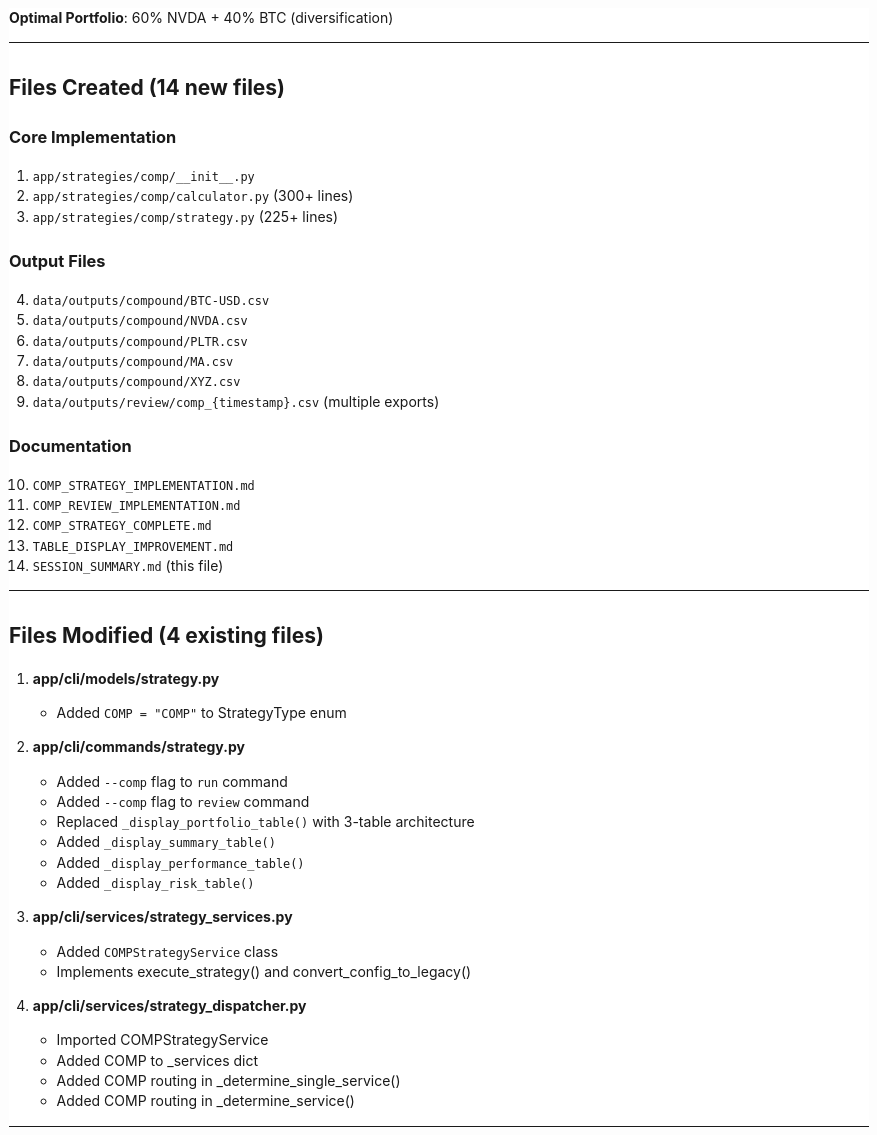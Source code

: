 **Optimal Portfolio**: 60% NVDA + 40% BTC (diversification)

---

## Files Created (14 new files)

### Core Implementation
1. `app/strategies/comp/__init__.py`
2. `app/strategies/comp/calculator.py` (300+ lines)
3. `app/strategies/comp/strategy.py` (225+ lines)

### Output Files
4. `data/outputs/compound/BTC-USD.csv`
5. `data/outputs/compound/NVDA.csv`
6. `data/outputs/compound/PLTR.csv`
7. `data/outputs/compound/MA.csv`
8. `data/outputs/compound/XYZ.csv`
9. `data/outputs/review/comp_{timestamp}.csv` (multiple exports)

### Documentation
10. `COMP_STRATEGY_IMPLEMENTATION.md`
11. `COMP_REVIEW_IMPLEMENTATION.md`
12. `COMP_STRATEGY_COMPLETE.md`
13. `TABLE_DISPLAY_IMPROVEMENT.md`
14. `SESSION_SUMMARY.md` (this file)

---

## Files Modified (4 existing files)

1. **app/cli/models/strategy.py**
   - Added `COMP = "COMP"` to StrategyType enum

2. **app/cli/commands/strategy.py**
   - Added `--comp` flag to `run` command
   - Added `--comp` flag to `review` command
   - Replaced `_display_portfolio_table()` with 3-table architecture
   - Added `_display_summary_table()`
   - Added `_display_performance_table()`
   - Added `_display_risk_table()`

3. **app/cli/services/strategy_services.py**
   - Added `COMPStrategyService` class
   - Implements execute_strategy() and convert_config_to_legacy()

4. **app/cli/services/strategy_dispatcher.py**
   - Imported COMPStrategyService
   - Added COMP to _services dict
   - Added COMP routing in _determine_single_service()
   - Added COMP routing in _determine_service()

---
